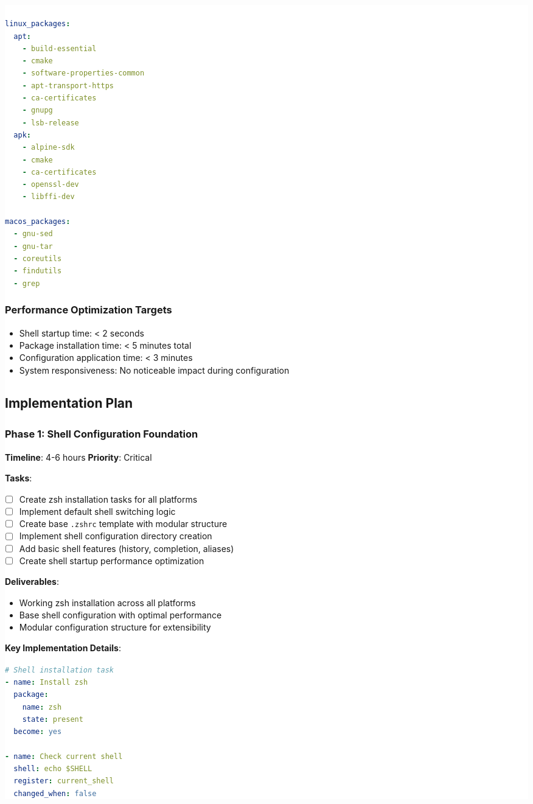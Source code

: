 ```yaml

linux_packages:
  apt:
    - build-essential
    - cmake
    - software-properties-common
    - apt-transport-https
    - ca-certificates
    - gnupg
    - lsb-release
  apk:
    - alpine-sdk
    - cmake
    - ca-certificates
    - openssl-dev
    - libffi-dev

macos_packages:
  - gnu-sed
  - gnu-tar
  - coreutils
  - findutils
  - grep
```

### Performance Optimization Targets
- Shell startup time: < 2 seconds
- Package installation time: < 5 minutes total
- Configuration application time: < 3 minutes
- System responsiveness: No noticeable impact during configuration

## Implementation Plan

### Phase 1: Shell Configuration Foundation
**Timeline**: 4-6 hours
**Priority**: Critical

**Tasks**:
- [ ] Create zsh installation tasks for all platforms
- [ ] Implement default shell switching logic
- [ ] Create base `.zshrc` template with modular structure
- [ ] Implement shell configuration directory creation
- [ ] Add basic shell features (history, completion, aliases)
- [ ] Create shell startup performance optimization

**Deliverables**:
- Working zsh installation across all platforms
- Base shell configuration with optimal performance
- Modular configuration structure for extensibility

**Key Implementation Details**:
```yaml
# Shell installation task
- name: Install zsh
  package:
    name: zsh
    state: present
  become: yes

- name: Check current shell
  shell: echo $SHELL
  register: current_shell
  changed_when: false
```